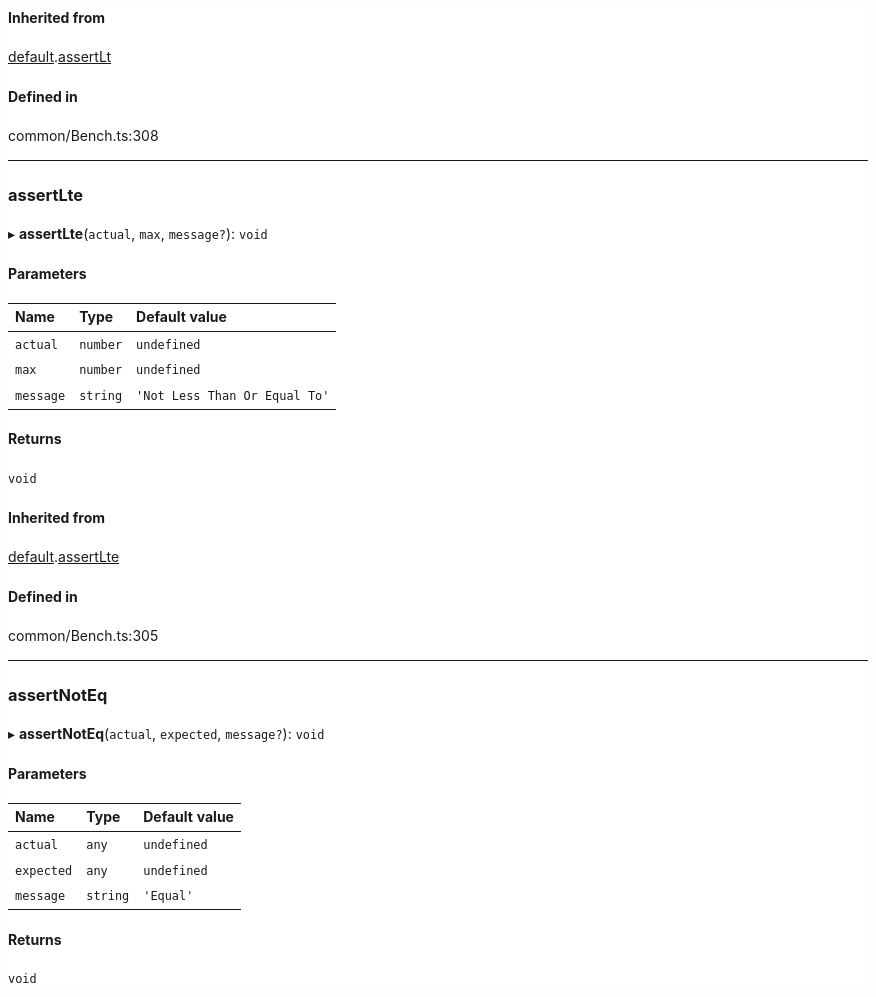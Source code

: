 #### Inherited from

[default](common_Bench.default.md).[assertLt](common_Bench.default.md#assertlt)

#### Defined in

common/Bench.ts:308

___

### assertLte

▸ **assertLte**(`actual`, `max`, `message?`): `void`

#### Parameters

| Name | Type | Default value |
| :------ | :------ | :------ |
| `actual` | `number` | `undefined` |
| `max` | `number` | `undefined` |
| `message` | `string` | `'Not Less Than Or Equal To'` |

#### Returns

`void`

#### Inherited from

[default](common_Bench.default.md).[assertLte](common_Bench.default.md#assertlte)

#### Defined in

common/Bench.ts:305

___

### assertNotEq

▸ **assertNotEq**(`actual`, `expected`, `message?`): `void`

#### Parameters

| Name | Type | Default value |
| :------ | :------ | :------ |
| `actual` | `any` | `undefined` |
| `expected` | `any` | `undefined` |
| `message` | `string` | `'Equal'` |

#### Returns

`void`

